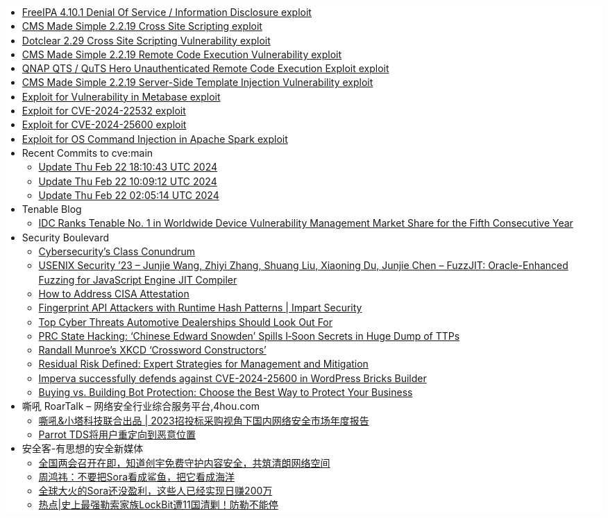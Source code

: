   - [FreeIPA 4.10.1 Denial Of Service / Information Disclosure exploit](https://sploitus.com/exploit?id=PACKETSTORM:177249&utm_source=rss&utm_medium=rss)
  - [CMS Made Simple 2.2.19 Cross Site Scripting exploit](https://sploitus.com/exploit?id=PACKETSTORM:177243&utm_source=rss&utm_medium=rss)
  - [Dotclear 2.29 Cross Site Scripting Vulnerability exploit](https://sploitus.com/exploit?id=1337DAY-ID-39353&utm_source=rss&utm_medium=rss)
  - [CMS Made Simple 2.2.19 Remote Code Execution Vulnerability exploit](https://sploitus.com/exploit?id=1337DAY-ID-39356&utm_source=rss&utm_medium=rss)
  - [QNAP QTS / QuTS Hero Unauthenticated Remote Code Execution Exploit exploit](https://sploitus.com/exploit?id=1337DAY-ID-39357&utm_source=rss&utm_medium=rss)
  - [CMS Made Simple 2.2.19 Server-Side Template Injection Vulnerability exploit](https://sploitus.com/exploit?id=1337DAY-ID-39354&utm_source=rss&utm_medium=rss)
  - [Exploit for Vulnerability in Metabase exploit](https://sploitus.com/exploit?id=0A7501D1-146D-5478-9ACC-28FA9B443932&utm_source=rss&utm_medium=rss)
  - [Exploit for CVE-2024-22532 exploit](https://sploitus.com/exploit?id=977B8893-3C07-5557-99FC-D4EEC5E2E978&utm_source=rss&utm_medium=rss)
  - [Exploit for CVE-2024-25600 exploit](https://sploitus.com/exploit?id=68217828-1885-5AA9-8E09-8C5E98C0B52C&utm_source=rss&utm_medium=rss)
  - [Exploit for OS Command Injection in Apache Spark exploit](https://sploitus.com/exploit?id=EDF136B8-541A-538D-AFEF-81F495BB6C0C&utm_source=rss&utm_medium=rss)
- Recent Commits to cve:main
  - [Update Thu Feb 22 18:10:43 UTC 2024](https://github.com/trickest/cve/commit/b2be65b150f6722da3ee04cacc4202dce74cc19c)
  - [Update Thu Feb 22 10:09:12 UTC 2024](https://github.com/trickest/cve/commit/bf5236bc4341198988cdc3f0195144081811ff5c)
  - [Update Thu Feb 22 02:05:14 UTC 2024](https://github.com/trickest/cve/commit/0640beabc190e2a167911a17bc4835980ce7f1cb)
- Tenable Blog
  - [IDC Ranks Tenable No. 1 in Worldwide Device Vulnerability Management Market Share for the Fifth Consecutive Year](https://www.tenable.com/blog/idc-ranks-tenable-no-1-in-worldwide-device-vulnerability-management-market-share-for-the-fifth)
- Security Boulevard
  - [Cybersecurity’s Class Conundrum](https://securityboulevard.com/2024/02/cybersecuritys-class-conundrum/)
  - [USENIX Security ’23 – Junjie Wang, Zhiyi Zhang, Shuang Liu, Xiaoning Du, Junjie Chen – FuzzJIT: Oracle-Enhanced Fuzzing for JavaScript Engine JIT Compiler](https://securityboulevard.com/2024/02/usenix-security-23-junjie-wang-zhiyi-zhang-shuang-liu-xiaoning-du-junjie-chen-fuzzjit-oracle-enhanced-fuzzing-for-javascript-engine-jit-compiler/)
  - [How to Address CISA Attestation](https://securityboulevard.com/2024/02/how-to-address-cisa-attestation/)
  - [Fingerprint API Attackers with Runtime Hash Patterns | Impart Security](https://securityboulevard.com/2024/02/fingerprint-api-attackers-with-runtime-hash-patterns-impart-security/)
  - [Top Cyber Threats Automotive Dealerships Should Look Out For](https://securityboulevard.com/2024/02/top-cyber-threats-automotive-dealerships-should-look-out-for/)
  - [PRC State Hacking: ‘Chinese Edward Snowden’ Spills I‑Soon Secrets in Huge Dump of TTPs](https://securityboulevard.com/2024/02/china-hacking-i-soon-richixbw/)
  - [Randall Munroe’s XKCD ‘Crossword Constructors’](https://securityboulevard.com/2024/02/randall-munroes-xkcd-crossword-constructors/)
  - [Residual Risk Defined: Expert Strategies for Management and Mitigation](https://securityboulevard.com/2024/02/residual-risk-defined-expert-strategies-for-management-and-mitigation/)
  - [Imperva successfully defends against CVE-2024-25600 in WordPress Bricks Builder](https://securityboulevard.com/2024/02/imperva-successfully-defends-against-cve-2024-25600-in-wordpress-bricks-builder/)
  - [Buying vs. Building Bot Protection: Choose the Best Way to Protect Your Business](https://securityboulevard.com/2024/02/buying-vs-building-bot-protection-choose-the-best-way-to-protect-your-business/)
- 嘶吼 RoarTalk – 网络安全行业综合服务平台,4hou.com
  - [嘶吼&amp;小塔科技联合出品 | 2023招投标采购视角下国内网络安全市场年度报告](https://www.4hou.com/posts/RK3w)
  - [Parrot TDS将用户重定向到恶意位置](https://www.4hou.com/posts/OXrQ)
- 安全客-有思想的安全新媒体
  - [全国两会召开在即，知道创宇免费守护内容安全，共筑清朗网络空间](https://www.anquanke.com/post/id/293294)
  - [周鸿祎：不要把Sora看成鲨鱼，把它看成海洋](https://www.anquanke.com/post/id/293376)
  - [全球大火的Sora还没盈利，这些人已经实现日赚200万](https://www.anquanke.com/post/id/293374)
  - [热点|史上最强勒索家族LockBit遭11国清剿！防勒不能停](https://www.anquanke.com/post/id/293371)